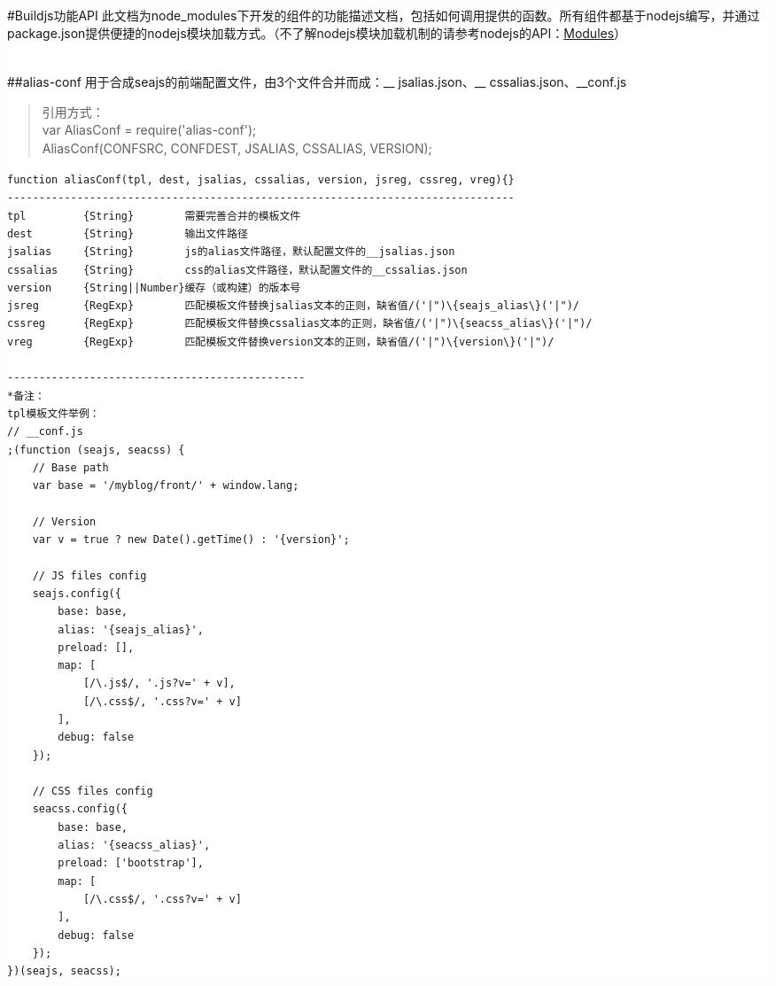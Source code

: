#Buildjs功能API
此文档为node_modules下开发的组件的功能描述文档，包括如何调用提供的函数。所有组件都基于nodejs编写，并通过package.json提供便捷的nodejs模块加载方式。（不了解nodejs模块加载机制的请参考nodejs的API：<a href="http://nodejs.org/api/modules.html#modules_modules" target="_blank">Modules</a>）

<br>
##alias-conf
用于合成seajs的前端配置文件，由3个文件合并而成：__ jsalias.json、__ cssalias.json、__conf.js

>引用方式：<br>
>var AliasConf = require('alias-conf');<br>
>AliasConf(CONFSRC, CONFDEST, JSALIAS, CSSALIAS, VERSION);

	function aliasConf(tpl, dest, jsalias, cssalias, version, jsreg, cssreg, vreg){}
	--------------------------------------------------------------------------------
	tpl			{String}		需要完善合并的模板文件
	dest		{String}		输出文件路径
	jsalias		{String}		js的alias文件路径，默认配置文件的__jsalias.json
	cssalias	{String}		css的alias文件路径，默认配置文件的__cssalias.json
	version		{String||Number}缓存（或构建）的版本号
	jsreg		{RegExp}		匹配模板文件替换jsalias文本的正则，缺省值/('|")\{seajs_alias\}('|")/
	cssreg		{RegExp}		匹配模板文件替换cssalias文本的正则，缺省值/('|")\{seacss_alias\}('|")/
	vreg		{RegExp}		匹配模板文件替换version文本的正则，缺省值/('|")\{version\}('|")/

	-----------------------------------------------
	*备注：
	tpl模板文件举例：
	// __conf.js
	;(function (seajs, seacss) {
		// Base path
		var base = '/myblog/front/' + window.lang;
	
		// Version
	    var v = true ? new Date().getTime() : '{version}';
	
		// JS files config
		seajs.config({
			base: base,
			alias: '{seajs_alias}',
			preload: [],
			map: [
				[/\.js$/, '.js?v=' + v],
				[/\.css$/, '.css?v=' + v]
			],
			debug: false
		});
	
		// CSS files config
		seacss.config({
			base: base,
			alias: '{seacss_alias}',
			preload: ['bootstrap'],
			map: [
				[/\.css$/, '.css?v=' + v]
			],
			debug: false
		});
	})(seajs, seacss);
	